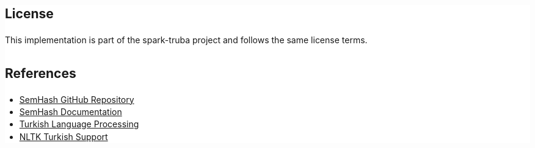 ## License

This implementation is part of the spark-truba project and follows the same license terms.

## References

- [SemHash GitHub Repository](https://github.com/MinishLab/semhash)
- [SemHash Documentation](https://minish.ai/packages/semhash)
- [Turkish Language Processing](https://en.wikipedia.org/wiki/Turkish_language)
- [NLTK Turkish Support](https://www.nltk.org/) 